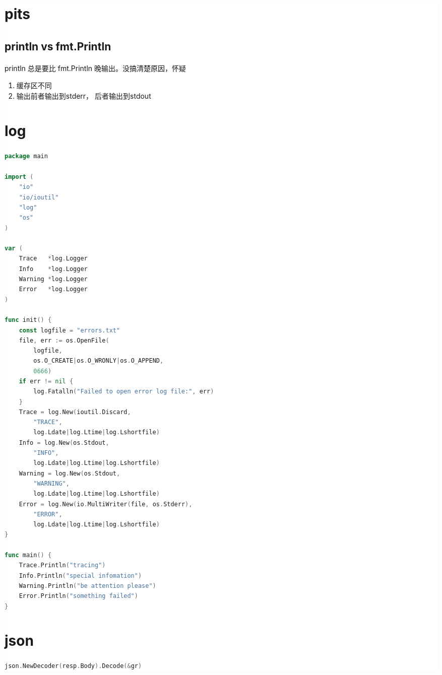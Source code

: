 # pits
## println vs  fmt.Println
println 总是要比 fmt.Println 晚输出。没搞清楚原因，怀疑  
1. 缓存区不同  
2. 输出前者输出到stderr， 后者输出到stdout


# log
```go
package main

import (
	"io"
	"io/ioutil"
	"log"
	"os"
)

var (
	Trace   *log.Logger
	Info    *log.Logger
	Warning *log.Logger
	Error   *log.Logger
)

func init() {
	const logfile = "errors.txt"
	file, err := os.OpenFile(
		logfile,
		os.O_CREATE|os.O_WRONLY|os.O_APPEND,
		0666)
	if err != nil {
		log.Fatalln("Failed to open error log file:", err)
	}
	Trace = log.New(ioutil.Discard,
		"TRACE",
		log.Ldate|log.Ltime|log.Lshortfile)
	Info = log.New(os.Stdout,
		"INFO",
		log.Ldate|log.Ltime|log.Lshortfile)
	Warning = log.New(os.Stdout,
		"WARNING",
		log.Ldate|log.Ltime|log.Lshortfile)
	Error = log.New(io.MultiWriter(file, os.Stderr),
		"ERROR",
		log.Ldate|log.Ltime|log.Lshortfile)
}

func main() {
	Trace.Println("tracing")
	Info.Println("special infomation")
	Warning.Println("be attention please")
	Error.Println("something failed")
}

```
# json
```go
json.NewDecoder(resp.Body).Decode(&gr)
```